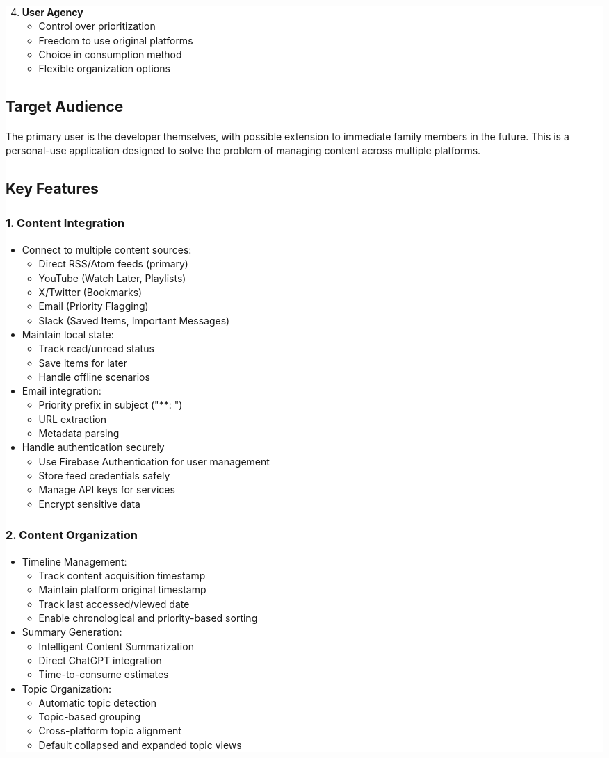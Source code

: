 4. **User Agency**
   - Control over prioritization
   - Freedom to use original platforms
   - Choice in consumption method
   - Flexible organization options

## Target Audience
The primary user is the developer themselves, with possible extension to immediate family members in the future. This is a personal-use application designed to solve the problem of managing content across multiple platforms.

## Key Features

### 1. Content Integration
- Connect to multiple content sources:
  - Direct RSS/Atom feeds (primary)
  - YouTube (Watch Later, Playlists)
  - X/Twitter (Bookmarks)
  - Email (Priority Flagging)
  - Slack (Saved Items, Important Messages)
- Maintain local state:
  - Track read/unread status
  - Save items for later
  - Handle offline scenarios
- Email integration:
  - Priority prefix in subject ("**: ")
  - URL extraction
  - Metadata parsing
- Handle authentication securely
  - Use Firebase Authentication for user management
  - Store feed credentials safely
  - Manage API keys for services
  - Encrypt sensitive data

### 2. Content Organization
- Timeline Management:
  - Track content acquisition timestamp
  - Maintain platform original timestamp
  - Track last accessed/viewed date
  - Enable chronological and priority-based sorting
- Summary Generation:
  - Intelligent Content Summarization
  - Direct ChatGPT integration
  - Time-to-consume estimates
- Topic Organization:
  - Automatic topic detection
  - Topic-based grouping
  - Cross-platform topic alignment
  - Default collapsed and expanded topic views
